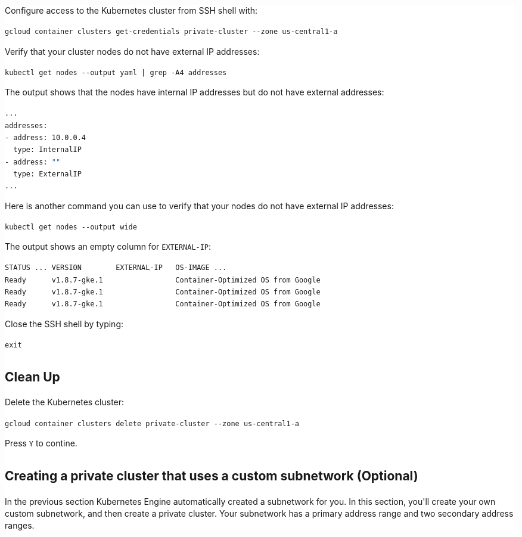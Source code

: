 Configure access to the Kubernetes cluster from SSH shell with:

```
gcloud container clusters get-credentials private-cluster --zone us-central1-a
```

Verify that your cluster nodes do not have external IP addresses:

```
kubectl get nodes --output yaml | grep -A4 addresses
```

The output shows that the nodes have internal IP addresses but do not have external addresses:

```bash
...
addresses:
- address: 10.0.0.4
  type: InternalIP
- address: ""
  type: ExternalIP
...
```

Here is another command you can use to verify that your nodes do not have external IP addresses:

```
kubectl get nodes --output wide
```

The output shows an empty column for `EXTERNAL-IP`:

```bash
STATUS ... VERSION        EXTERNAL-IP   OS-IMAGE ...
Ready      v1.8.7-gke.1                 Container-Optimized OS from Google
Ready      v1.8.7-gke.1                 Container-Optimized OS from Google
Ready      v1.8.7-gke.1                 Container-Optimized OS from Google
```

Close the SSH shell by typing:

```
exit
```

## Clean Up

Delete the Kubernetes cluster:

```
gcloud container clusters delete private-cluster --zone us-central1-a
```

Press `Y` to contine.

## Creating a private cluster that uses a custom subnetwork (Optional)

In the previous section Kubernetes Engine automatically created a subnetwork for you. In this section, you'll create your own custom subnetwork, and then create a private cluster. Your subnetwork has a primary address range and two secondary address ranges.

